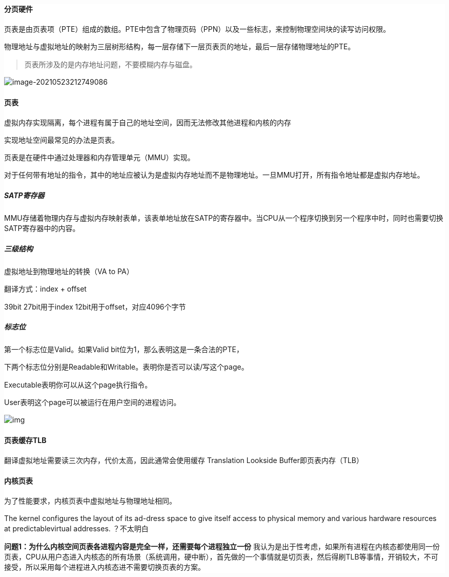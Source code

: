 #### 分页硬件

页表是由页表项（PTE）组成的数组。PTE中包含了物理页码（PPN）以及一些标志，来控制物理空间块的读写访问权限。

物理地址与虚拟地址的映射为三层树形结构，每一层存储下一层页表页的地址，最后一层存储物理地址的PTE。

> 页表所涉及的是内存地址问题，不要模糊内存与磁盘。

![image-20210523212749086](D:\笔记\notebook\os\pic\物理地址和虚拟地址映射.png)



#### 页表

虚拟内存实现隔离，每个进程有属于自己的地址空间，因而无法修改其他进程和内核的内存

实现地址空间最常见的办法是页表。

页表是在硬件中通过处理器和内存管理单元（MMU）实现。

对于任何带有地址的指令，其中的地址应被认为是虚拟内存地址而不是物理地址。一旦MMU打开，所有指令地址都是虚拟内存地址。

##### SATP寄存器

MMU存储着物理内存与虚拟内存映射表单，该表单地址放在SATP的寄存器中。当CPU从一个程序切换到另一个程序中时，同时也需要切换SATP寄存器中的内容。

##### 三级结构

虚拟地址到物理地址的转换（VA to PA）

翻译方式：index + offset	

39bit	27bit用于index	12bit用于offset，对应4096个字节

##### 标志位

第一个标志位是Valid。如果Valid bit位为1，那么表明这是一条合法的PTE，

下两个标志位分别是Readable和Writable。表明你是否可以读/写这个page。

Executable表明你可以从这个page执行指令。

User表明这个page可以被运行在用户空间的进程访问。

![img](https://gblobscdn.gitbook.com/assets%2F-MHZoT2b_bcLghjAOPsJ%2F-MKQ3oLlaUanoFBXrOu6%2F-MKVD5xKfkcui0853IM6%2Fimage.png?alt=media&token=d4198af2-e6ac-4af4-b1b2-cf600a7bebd1)



#### 页表缓存TLB

翻译虚拟地址需要读三次内存，代价太高，因此通常会使用缓存 Translation Lookside Buffer即页表内存（TLB）

#### 内核页表

为了性能要求，内核页表中虚拟地址与物理地址相同。

The kernel configures the layout of its ad-dress space to give itself access to physical memory and various hardware resources at predictablevirtual addresses. 	？不太明白

**问题1：为什么内核空间页表各进程内容是完全一样，还需要每个进程独立一份**
我认为是出于性考虑，如果所有进程在内核态都使用同一份页表，CPU从用户态进入内核态的所有场景（系统调用，硬中断），首先做的一个事情就是切页表，然后得刷TLB等事情，开销较大，不可接受，所以采用每个进程进入内核态进不需要切换页表的方案。
